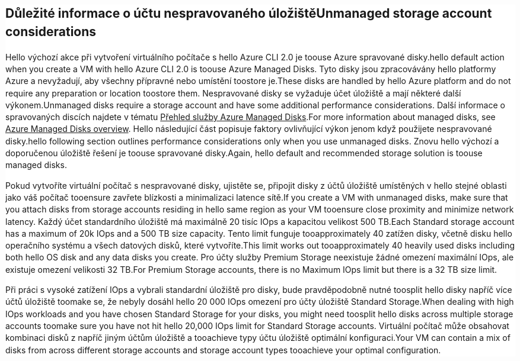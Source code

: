## <a name="unmanaged-storage-account-considerations"></a><span data-ttu-id="5c8f2-126">Důležité informace o účtu nespravovaného úložiště</span><span class="sxs-lookup"><span data-stu-id="5c8f2-126">Unmanaged storage account considerations</span></span>
<span data-ttu-id="5c8f2-127">Hello výchozí akce při vytvoření virtuálního počítače s hello Azure CLI 2.0 je toouse Azure spravované disky.</span><span class="sxs-lookup"><span data-stu-id="5c8f2-127">hello default action when you create a VM with hello Azure CLI 2.0 is toouse Azure Managed Disks.</span></span>  <span data-ttu-id="5c8f2-128">Tyto disky jsou zpracovávány hello platformy Azure a nevyžadují, aby všechny přípravné nebo umístění toostore je.</span><span class="sxs-lookup"><span data-stu-id="5c8f2-128">These disks are handled by hello Azure platform and do not require any preparation or location toostore them.</span></span>  <span data-ttu-id="5c8f2-129">Nespravované disky se vyžaduje účet úložiště a mají některé další výkonem.</span><span class="sxs-lookup"><span data-stu-id="5c8f2-129">Unmanaged disks require a storage account and have some additional performance considerations.</span></span>  <span data-ttu-id="5c8f2-130">Další informace o spravovaných discích najdete v tématu [Přehled služby Azure Managed Disks](../windows/managed-disks-overview.md).</span><span class="sxs-lookup"><span data-stu-id="5c8f2-130">For more information about managed disks, see [Azure Managed Disks overview](../windows/managed-disks-overview.md).</span></span>  <span data-ttu-id="5c8f2-131">Hello následující část popisuje faktory ovlivňující výkon jenom když použijete nespravované disky.</span><span class="sxs-lookup"><span data-stu-id="5c8f2-131">hello following section outlines performance considerations only when you use unmanaged disks.</span></span>  <span data-ttu-id="5c8f2-132">Znovu hello výchozí a doporučenou úložiště řešení je toouse spravované disky.</span><span class="sxs-lookup"><span data-stu-id="5c8f2-132">Again, hello default and recommended storage solution is toouse managed disks.</span></span>

<span data-ttu-id="5c8f2-133">Pokud vytvoříte virtuální počítač s nespravované disky, ujistěte se, připojit disky z účtů úložiště umístěných v hello stejné oblasti jako váš počítač tooensure zavřete blízkosti a minimalizaci latence sítě.</span><span class="sxs-lookup"><span data-stu-id="5c8f2-133">If you create a VM with unmanaged disks, make sure that you attach disks from storage accounts residing in hello same region as your VM tooensure close proximity and minimize network latency.</span></span>  <span data-ttu-id="5c8f2-134">Každý účet standardního úložiště má maximálně 20 tisíc IOps a kapacitou velikost 500 TB.</span><span class="sxs-lookup"><span data-stu-id="5c8f2-134">Each Standard storage account has a maximum of 20k IOps and a 500 TB size capacity.</span></span>  <span data-ttu-id="5c8f2-135">Tento limit funguje tooapproximately 40 zatížen disky, včetně disku hello operačního systému a všech datových disků, které vytvoříte.</span><span class="sxs-lookup"><span data-stu-id="5c8f2-135">This  limit works out tooapproximately 40 heavily used disks including both hello OS disk and any data disks you create.</span></span> <span data-ttu-id="5c8f2-136">Pro účty služby Premium Storage neexistuje žádné omezení maximální IOps, ale existuje omezení velikosti 32 TB.</span><span class="sxs-lookup"><span data-stu-id="5c8f2-136">For Premium Storage accounts, there is no Maximum IOps limit but there is a 32 TB size limit.</span></span> 

<span data-ttu-id="5c8f2-137">Při práci s vysoké zatížení IOps a vybrali standardní úložiště pro disky, bude pravděpodobně nutné toosplit hello disky napříč více účtů úložiště toomake se, že nebyly dosáhl hello 20 000 IOps omezení pro účty úložiště Standard Storage.</span><span class="sxs-lookup"><span data-stu-id="5c8f2-137">When dealing with high IOps workloads and you have chosen Standard Storage for your disks, you might need toosplit hello disks across multiple storage accounts toomake sure you have not hit hello 20,000 IOps limit for Standard Storage accounts.</span></span> <span data-ttu-id="5c8f2-138">Virtuální počítač může obsahovat kombinaci disků z napříč jiným účtům úložiště a tooachieve typy účtu úložiště optimální konfiguraci.</span><span class="sxs-lookup"><span data-stu-id="5c8f2-138">Your VM can contain a mix of disks from across different storage accounts and storage account types tooachieve your optimal configuration.</span></span>
 